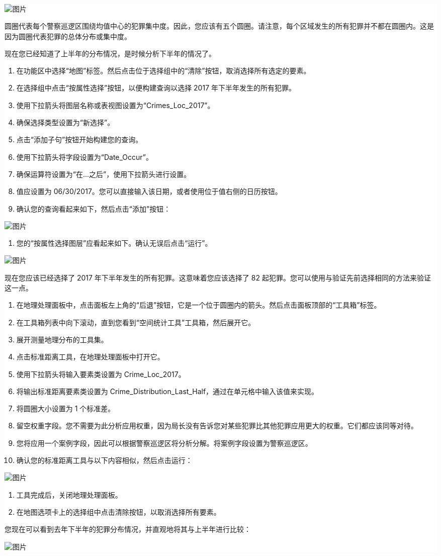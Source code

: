![图片](img/a8e0b98a-92b8-4bed-875f-a5f70bdf33a1.png)

圆圈代表每个警察巡逻区围绕均值中心的犯罪集中度。因此，您应该有五个圆圈。请注意，每个区域发生的所有犯罪并不都在圆圈内。这是因为圆圈代表犯罪的总体分布或集中度。

现在您已经知道了上半年的分布情况，是时候分析下半年的情况了。

1.  在功能区中选择“地图”标签。然后点击位于选择组中的“清除”按钮，取消选择所有选定的要素。

1.  在选择组中点击“按属性选择”按钮，以便构建查询以选择 2017 年下半年发生的所有犯罪。

1.  使用下拉箭头将图层名称或表视图设置为“Crimes_Loc_2017”。

1.  确保选择类型设置为“新选择”。

1.  点击“添加子句”按钮开始构建您的查询。

1.  使用下拉箭头将字段设置为“Date_Occur”。

1.  确保运算符设置为“在...之后”，使用下拉箭头进行设置。

1.  值应设置为 06/30/2017。您可以直接输入该日期，或者使用位于值右侧的日历按钮。

1.  确认您的查询看起来如下，然后点击“添加”按钮：

![图片](img/8d34cc2a-4147-4d67-ac33-4836869bddb6.png)

1.  您的“按属性选择图层”应看起来如下。确认无误后点击“运行”。

![图片](img/84991967-7051-4e2c-807c-a75614df85fc.png)

现在您应该已经选择了 2017 年下半年发生的所有犯罪。这意味着您应该选择了 82 起犯罪。您可以使用与验证先前选择相同的方法来验证这一点。

1.  在地理处理面板中，点击面板左上角的“后退”按钮，它是一个位于圆圈内的箭头。然后点击面板顶部的“工具箱”标签。

1.  在工具箱列表中向下滚动，直到您看到“空间统计工具”工具箱，然后展开它。

1.  展开测量地理分布的工具集。

1.  点击标准距离工具，在地理处理面板中打开它。

1.  使用下拉箭头将输入要素类设置为 Crime_Loc_2017。

1.  将输出标准距离要素类设置为 Crime_Distribution_Last_Half，通过在单元格中输入该值来实现。

1.  将圆圈大小设置为 1 个标准差。

1.  留空权重字段。您不需要为此分析应用权重，因为局长没有告诉您对某些犯罪比其他犯罪应用更大的权重。它们都应该同等对待。

1.  您将应用一个案例字段，因此可以根据警察巡逻区将分析分解。将案例字段设置为警察巡逻区。

1.  确认您的标准距离工具与以下内容相似，然后点击运行：

![图片](img/a1a15f13-412f-42bb-8e5d-add62164abd0.png)

1.  工具完成后，关闭地理处理面板。

1.  在地图选项卡上的选择组中点击清除按钮，以取消选择所有要素。

您现在可以看到去年下半年的犯罪分布情况，并直观地将其与上半年进行比较：

![图片](img/91ccb305-35a5-4da9-aedb-c990c487a3c9.png)
